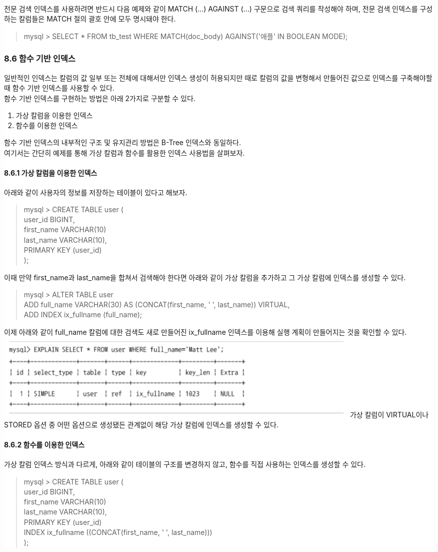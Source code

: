 전문 검색 인덱스를 사용하려면 반드시 다음 예제와 같이 MATCH (...) AGAINST (...) 구문으로 검색 쿼리를 작성해야 하며, 전문 검색 인덱스를 구성하는 칼럼들은 MATCH 절의 괄호 안에 모두 명시돼야 한다.

> mysql > SELECT \* FROM tb_test WHERE MATCH(doc_body) AGAINST('애플' IN BOOLEAN MODE);

### 8.6 함수 기반 인덱스

일반적인 인덱스는 칼럼의 값 일부 또는 전체에 대해서만 인덱스 생성이 허용되지만 때로 칼럼의 값을 변형해서 만들어진 값으로 인덱스를 구축해야할때 함수 기반 인덱스를 사용할 수 있다.  
함수 기반 인덱스를 구현하는 방법은 아래 2가지로 구분할 수 있다.

1. 가상 칼럼을 이용한 인덱스
2. 함수를 이용한 인덱스

함수 기반 인덱스의 내부적인 구조 및 유지관리 방법은 B-Tree 인덱스와 동일하다.  
여기서는 간단히 예제를 통해 가상 칼럼과 함수를 활용한 인덱스 사용법을 살펴보자.

#### 8.6.1 가상 칼럼을 이용한 인덱스

아래와 같이 사용자의 정보를 저장하는 테이블이 있다고 해보자.

> mysql > CREATE TABLE user (  
>  user_id BIGINT,  
>  first_name VARCHAR(10)  
>  last_name VARCHAR(10),  
>  PRIMARY KEY (user_id)  
> );

이때 만약 first_name과 last_name을 합쳐서 검색해야 한다면 아래와 같이 가상 칼럼을 추가하고 그 가상 칼럼에 인덱스를 생성할 수 있다.

> mysql > ALTER TABLE user  
> ADD full_name VARCHAR(30) AS (CONCAT(first_name, ' ', last_name)) VIRTUAL,  
> ADD INDEX ix_fullname (full_name);

이제 아래와 같이 full_name 칼럼에 대한 검색도 새로 만들어진 ix_fullname 인덱스를 이용해 실행 계획이 만들어지는 것을 확인할 수 있다.
<img src="./img/86111.png" width="80%" height="70%" title="200px" alt=""></img>
가상 칼럼이 VIRTUAL이나 STORED 옵션 중 어떤 옵션으로 생성됐든 관계없이 해당 가상 칼럼에 인덱스를 생성할 수 있다.

#### 8.6.2 함수를 이용한 인덱스

가상 칼럼 인덱스 방식과 다르게, 아래와 같이 테이블의 구조를 변경하지 않고, 함수를 직접 사용하는 인덱스를 생성할 수 있다.

> mysql > CREATE TABLE user (  
>  user_id BIGINT,  
>  first_name VARCHAR(10)  
>  last_name VARCHAR(10),  
>  PRIMARY KEY (user_id)  
>  INDEX ix_fullname ((CONCAT(first_name, ' ', last_name)))  
> );

